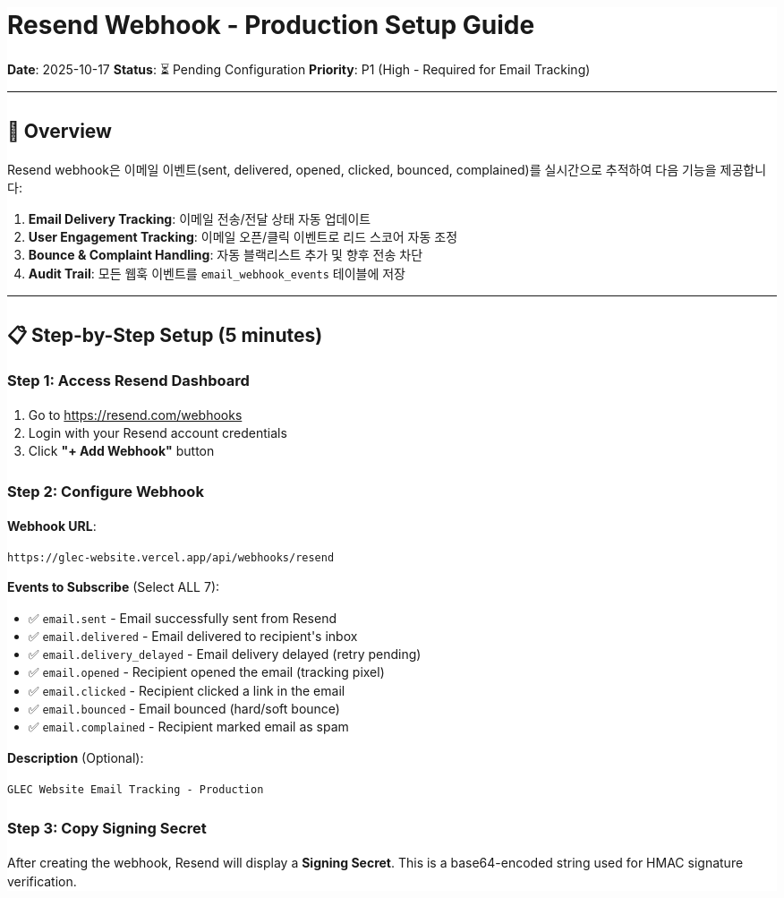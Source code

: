 # Resend Webhook - Production Setup Guide

**Date**: 2025-10-17
**Status**: ⏳ Pending Configuration
**Priority**: P1 (High - Required for Email Tracking)

---

## 🎯 Overview

Resend webhook은 이메일 이벤트(sent, delivered, opened, clicked, bounced, complained)를 실시간으로 추적하여 다음 기능을 제공합니다:

1. **Email Delivery Tracking**: 이메일 전송/전달 상태 자동 업데이트
2. **User Engagement Tracking**: 이메일 오픈/클릭 이벤트로 리드 스코어 자동 조정
3. **Bounce & Complaint Handling**: 자동 블랙리스트 추가 및 향후 전송 차단
4. **Audit Trail**: 모든 웹훅 이벤트를 `email_webhook_events` 테이블에 저장

---

## 📋 Step-by-Step Setup (5 minutes)

### Step 1: Access Resend Dashboard

1. Go to https://resend.com/webhooks
2. Login with your Resend account credentials
3. Click **"+ Add Webhook"** button

### Step 2: Configure Webhook

**Webhook URL**:
```
https://glec-website.vercel.app/api/webhooks/resend
```

**Events to Subscribe** (Select ALL 7):
- ✅ `email.sent` - Email successfully sent from Resend
- ✅ `email.delivered` - Email delivered to recipient's inbox
- ✅ `email.delivery_delayed` - Email delivery delayed (retry pending)
- ✅ `email.opened` - Recipient opened the email (tracking pixel)
- ✅ `email.clicked` - Recipient clicked a link in the email
- ✅ `email.bounced` - Email bounced (hard/soft bounce)
- ✅ `email.complained` - Recipient marked email as spam

**Description** (Optional):
```
GLEC Website Email Tracking - Production
```

### Step 3: Copy Signing Secret

After creating the webhook, Resend will display a **Signing Secret**. This is a base64-encoded string used for HMAC signature verification.
